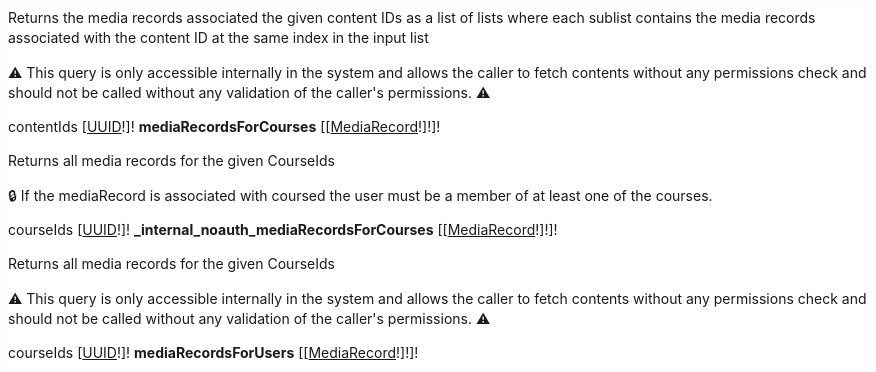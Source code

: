 Returns the media records associated the given content IDs as a list of lists where each sublist contains
the media records associated with the content ID at the same index in the input list

⚠️ This query is only accessible internally in the system and allows the caller to fetch contents without
any permissions check and should not be called without any validation of the caller's permissions. ⚠️

</td>
</tr>
<tr>
<td colspan="2" align="right" valign="top">contentIds</td>
<td valign="top">[<a href="#uuid">UUID</a>!]!</td>
<td></td>
</tr>
<tr>
<td colspan="2" valign="top"><strong id="query.mediarecordsforcourses">mediaRecordsForCourses</strong></td>
<td valign="top">[[<a href="#mediarecord">MediaRecord</a>!]!]!</td>
<td>

Returns all media records for the given CourseIds

🔒 If the mediaRecord is associated with coursed the user must be a member of at least one of the courses.

</td>
</tr>
<tr>
<td colspan="2" align="right" valign="top">courseIds</td>
<td valign="top">[<a href="#uuid">UUID</a>!]!</td>
<td></td>
</tr>
<tr>
<td colspan="2" valign="top"><strong id="query._internal_noauth_mediarecordsforcourses">_internal_noauth_mediaRecordsForCourses</strong></td>
<td valign="top">[[<a href="#mediarecord">MediaRecord</a>!]!]!</td>
<td>

Returns all media records for the given CourseIds

⚠️ This query is only accessible internally in the system and allows the caller to fetch contents without
any permissions check and should not be called without any validation of the caller's permissions. ⚠️

</td>
</tr>
<tr>
<td colspan="2" align="right" valign="top">courseIds</td>
<td valign="top">[<a href="#uuid">UUID</a>!]!</td>
<td></td>
</tr>
<tr>
<td colspan="2" valign="top"><strong id="query.mediarecordsforusers">mediaRecordsForUsers</strong></td>
<td valign="top">[[<a href="#mediarecord">MediaRecord</a>!]!]!</td>
<td>

